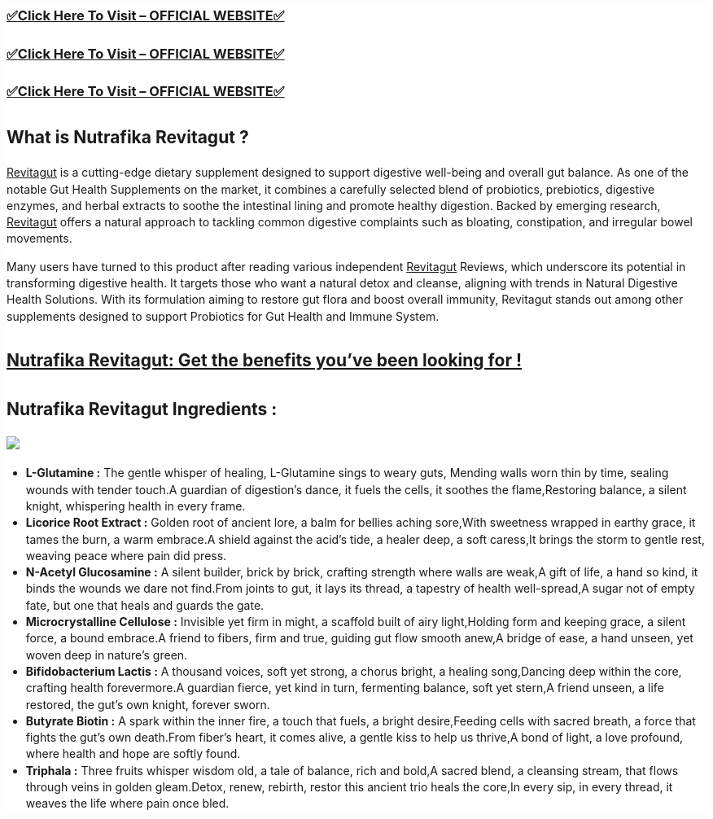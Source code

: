### [✅**Click Here To Visit – OFFICIAL WEBSITE**✅](https://www.healthsupplement24x7.com/get-revitagut)

### [✅**Click Here To Visit – OFFICIAL WEBSITE**✅](https://www.healthsupplement24x7.com/get-revitagut)

### [✅**Click Here To Visit – OFFICIAL WEBSITE**✅](https://www.healthsupplement24x7.com/get-revitagut)

## **What is Nutrafika Revitagut ?**

[Revitagut](https://sites.google.com/view/revitagut/home) is a cutting-edge dietary supplement designed to support digestive well-being and overall gut balance. As one of the notable Gut Health Supplements on the market, it combines a carefully selected blend of probiotics, prebiotics, digestive enzymes, and herbal extracts to soothe the intestinal lining and promote healthy digestion. Backed by emerging research, [Revitagut](https://www.provenexpert.com/revitagut/) offers a natural approach to tackling common digestive complaints such as bloating, constipation, and irregular bowel movements.

Many users have turned to this product after reading various independent [Revitagut](https://revitagut.jimdosite.com/) Reviews, which underscore its potential in transforming digestive health. It targets those who want a natural detox and cleanse, aligning with trends in Natural Digestive Health Solutions. With its formulation aiming to restore gut flora and boost overall immunity, Revitagut stands out among other supplements designed to support Probiotics for Gut Health and Immune System.

## **[Nutrafika Revitagut: Get the benefits you’ve been looking for !](https://www.healthsupplement24x7.com/get-revitagut)**

## **Nutrafika Revitagut Ingredients :**

[![](https://blogger.googleusercontent.com/img/b/R29vZ2xl/AVvXsEi4tN9gKpDmThYlTb0u1zy2e0eEmBbsE6IXogZZ2_eAy0ZWGS868h4h1k5qQ7Cm3g-1V0eEHMui_X0rnV6KX30JUbAVPmLIVQDpMrS0nSXIhkan37el1li7am0zQ2TjYLL196in7iRuqE0nDkYCRVnWvAc9KaHbGX_caPbsUt_zmUFkb-_9z-FMjqjHESRr/w640-h360/Revitagut%203.jpg)](https://www.healthsupplement24x7.com/get-revitagut)

- **L-Glutamine :** The gentle whisper of healing, L-Glutamine sings to weary guts, Mending walls worn thin by time, sealing wounds with tender touch.A guardian of digestion’s dance, it fuels the cells, it soothes the flame,Restoring balance, a silent knight, whispering health in every frame.
- **Licorice Root Extract :** Golden root of ancient lore, a balm for bellies aching sore,With sweetness wrapped in earthy grace, it tames the burn, a warm embrace.A shield against the acid’s tide, a healer deep, a soft caress,It brings the storm to gentle rest, weaving peace where pain did press.
- **N-Acetyl Glucosamine :** A silent builder, brick by brick, crafting strength where walls are weak,A gift of life, a hand so kind, it binds the wounds we dare not find.From joints to gut, it lays its thread, a tapestry of health well-spread,A sugar not of empty fate, but one that heals and guards the gate.
- **Microcrystalline Cellulose :** Invisible yet firm in might, a scaffold built of airy light,Holding form and keeping grace, a silent force, a bound embrace.A friend to fibers, firm and true, guiding gut flow smooth anew,A bridge of ease, a hand unseen, yet woven deep in nature’s green.
- **Bifidobacterium Lactis :** A thousand voices, soft yet strong, a chorus bright, a healing song,Dancing deep within the core, crafting health forevermore.A guardian fierce, yet kind in turn, fermenting balance, soft yet stern,A friend unseen, a life restored, the gut’s own knight, forever sworn.
- **Butyrate Biotin :** A spark within the inner fire, a touch that fuels, a bright desire,Feeding cells with sacred breath, a force that fights the gut’s own death.From fiber’s heart, it comes alive, a gentle kiss to help us thrive,A bond of light, a love profound, where health and hope are softly found.
- **Triphala :** Three fruits whisper wisdom old, a tale of balance, rich and bold,A sacred blend, a cleansing stream, that flows through veins in golden gleam.Detox, renew, rebirth, restor this ancient trio heals the core,In every sip, in every thread, it weaves the life where pain once bled.

